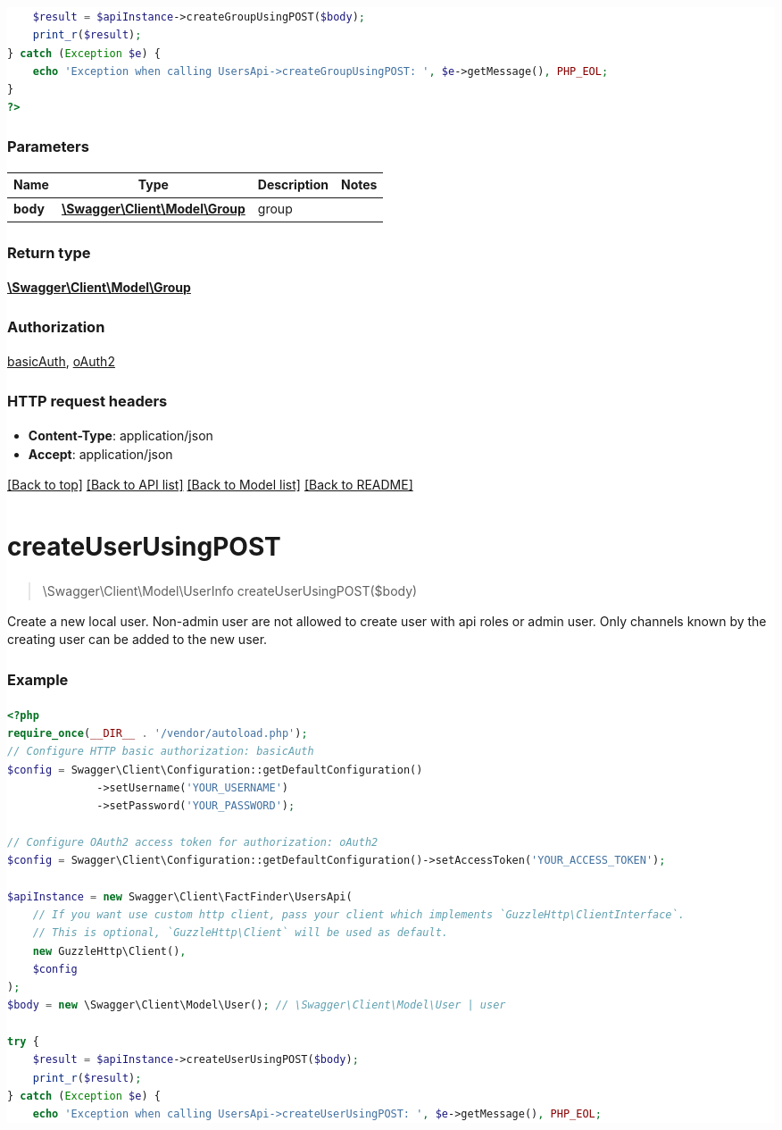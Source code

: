 ```php
    $result = $apiInstance->createGroupUsingPOST($body);
    print_r($result);
} catch (Exception $e) {
    echo 'Exception when calling UsersApi->createGroupUsingPOST: ', $e->getMessage(), PHP_EOL;
}
?>
```

### Parameters

Name | Type | Description  | Notes
------------- | ------------- | ------------- | -------------
 **body** | [**\Swagger\Client\Model\Group**](../Model/Group.md)| group |

### Return type

[**\Swagger\Client\Model\Group**](../Model/Group.md)

### Authorization

[basicAuth](../../README.md#basicAuth), [oAuth2](../../README.md#oAuth2)

### HTTP request headers

 - **Content-Type**: application/json
 - **Accept**: application/json

[[Back to top]](#) [[Back to API list]](../../README.md#documentation-for-api-endpoints) [[Back to Model list]](../../README.md#documentation-for-models) [[Back to README]](../../README.md)

# **createUserUsingPOST**
> \Swagger\Client\Model\UserInfo createUserUsingPOST($body)

Create a new local user. Non-admin user are not allowed to create user with api roles or admin user. Only channels known by the creating user can be added to the new user.

### Example
```php
<?php
require_once(__DIR__ . '/vendor/autoload.php');
// Configure HTTP basic authorization: basicAuth
$config = Swagger\Client\Configuration::getDefaultConfiguration()
              ->setUsername('YOUR_USERNAME')
              ->setPassword('YOUR_PASSWORD');

// Configure OAuth2 access token for authorization: oAuth2
$config = Swagger\Client\Configuration::getDefaultConfiguration()->setAccessToken('YOUR_ACCESS_TOKEN');

$apiInstance = new Swagger\Client\FactFinder\UsersApi(
    // If you want use custom http client, pass your client which implements `GuzzleHttp\ClientInterface`.
    // This is optional, `GuzzleHttp\Client` will be used as default.
    new GuzzleHttp\Client(),
    $config
);
$body = new \Swagger\Client\Model\User(); // \Swagger\Client\Model\User | user

try {
    $result = $apiInstance->createUserUsingPOST($body);
    print_r($result);
} catch (Exception $e) {
    echo 'Exception when calling UsersApi->createUserUsingPOST: ', $e->getMessage(), PHP_EOL;
```